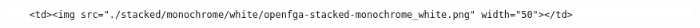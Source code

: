         <td><img src="./stacked/monochrome/white/openfga-stacked-monochrome_white.png" width="50"></td>